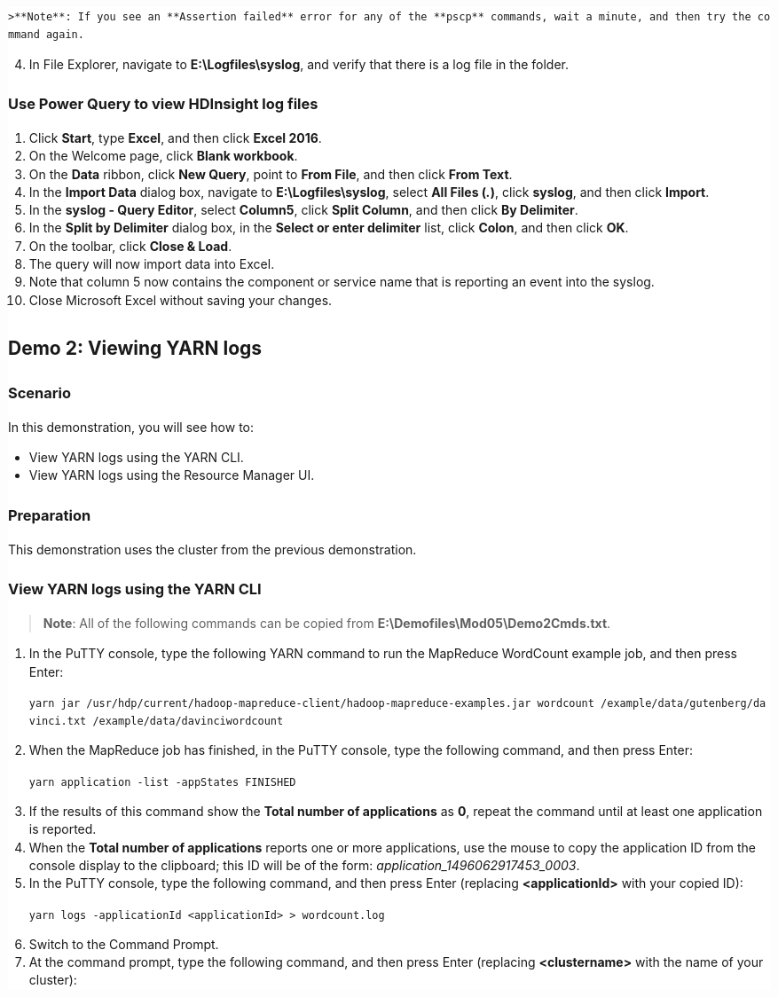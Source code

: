     >**Note**: If you see an **Assertion failed** error for any of the **pscp** commands, wait a minute, and then try the command again.
4.  In File Explorer, navigate to **E:\Logfiles\syslog**, and verify that there is a log file in the folder.

### Use Power Query to view HDInsight log files

1.  Click **Start**, type **Excel**, and then click **Excel 2016**.
2.  On the Welcome page, click **Blank workbook**.
3.  On the **Data** ribbon, click **New Query**, point to **From File**, and then click **From Text**.
4.  In the **Import Data** dialog box, navigate to **E:\Logfiles\syslog**, select **All Files (*.*)**, click **syslog**, and then click **Import**.
5.  In the **syslog - Query Editor**, select **Column5**, click **Split Column**, and then click **By Delimiter**.
6.  In the **Split by Delimiter** dialog box, in the **Select or enter delimiter** list, click **Colon**, and then click **OK**.
7.  On the toolbar, click **Close & Load**.
8.  The query will now import data into Excel.
9.  Note that column 5 now contains the component or service name that is reporting an event into the syslog.
10. Close Microsoft Excel without saving your changes.

## Demo 2: Viewing YARN logs

### Scenario

In this demonstration, you will see how to:
- View YARN logs using the YARN CLI.
- View YARN logs using the Resource Manager UI.

### Preparation

This demonstration uses the cluster from the previous demonstration.

### View YARN logs using the YARN CLI

>**Note**: All of the following commands can be copied from **E:\Demofiles\Mod05\Demo2Cmds.txt**.
1.  In the PuTTY console, type the following YARN command to run the MapReduce WordCount example job, and then press Enter:
    ````dos
    yarn jar /usr/hdp/current/hadoop-mapreduce-client/hadoop-mapreduce-examples.jar wordcount /example/data/gutenberg/davinci.txt /example/data/davinciwordcount
    ````
2.  When the MapReduce job has finished, in the PuTTY console, type the following command, and then press Enter:
    ````dos
    yarn application -list -appStates FINISHED
    ````
3.  If the results of this command show the **Total number of applications** as **0**, repeat the command until at least one application is reported.
4.  When the **Total number of applications** reports one or more applications, use the mouse to copy the application ID from the console display to the clipboard; this ID will be of the form: _application_1496062917453_0003_. 
5.  In the PuTTY console, type the following command, and then press Enter (replacing **\<applicationId\>** with your copied ID):
    ````dos
    yarn logs -applicationId <applicationId> > wordcount.log
    ````
6.  Switch to the Command Prompt.
7.  At the command prompt, type the following command, and then press Enter (replacing **\<clustername\>** with the name of your cluster):
    ````dos